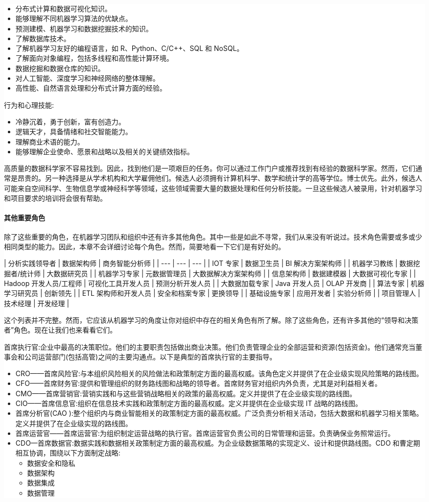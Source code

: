 *   分布式计算和数据可视化知识。
*   能够理解不同机器学习算法的优缺点。
*   预测建模、机器学习和数据挖掘技术的知识。
*   了解数据库技术。
*   了解机器学习友好的编程语言，如 R、Python、C/C++、SQL 和 NoSQL。
*   了解面向对象编程，包括多线程和高性能计算环境。
*   数据挖掘和数据仓库的知识。
*   对人工智能、深度学习和神经网络的整体理解。
*   高性能、自然语言处理和分布式计算方面的经验。

行为和心理技能:

*   冷静沉着，勇于创新，富有创造力。
*   逻辑天才，具备情绪和社交智能能力。
*   理解商业术语的能力。
*   能够理解企业使命、愿景和战略以及相关的关键绩效指标。

高质量的数据科学家不容易找到。因此，找到他们是一项艰巨的任务。你可以通过工作门户或推荐找到有经验的数据科学家。然而，它们通常是昂贵的。另一种选择是从学术机构和大学雇佣他们。候选人必须拥有计算机科学、数学和统计学的高等学位。博士优先。此外，候选人可能来自空间科学、生物信息学或神经科学等领域，这些领域需要大量的数据处理和任何分析技能。一旦这些候选人被录用，针对机器学习和项目要求的培训将会很有帮助。

#### 其他重要角色

除了这些重要的角色，在机器学习团队和组织中还有许多其他角色。其中一些是如此不寻常，我们从来没有听说过。技术角色需要或多或少相同类型的能力。因此，本章不会详细讨论每个角色。然而，简要地看一下它们是有好处的。

<colgroup><col> <col> <col></colgroup> 
| 分析实践领导者 | 数据架构师 | 商务智能分析师 |
| --- | --- | --- |
| IOT 专家 | 数据卫生员 | BI 解决方案架构师 |
| 机器学习教练 | 数据挖掘者/统计师 | 大数据研究员 |
| 机器学习专家 | 元数据管理员 | 大数据解决方案架构师 |
| 信息架构师 | 数据建模器 | 大数据可视化专家 |
| Hadoop 开发人员/工程师 | 可视化工具开发人员 | 预测分析开发人员 |
| 大数据加载专家 | Java 开发人员 | OLAP 开发商 |
| 算法专家 | 机器学习研究员 | 创新领先 |
| ETL 架构师和开发人员 | 安全和档案专家 | 更换领导 |
| 基础设施专家 | 应用开发者 | 实验分析师 |
| 项目管理人 | 技术经理 | 开发经理 |

这个列表并不完整。然而，它应该从机器学习的角度让你对组织中存在的相关角色有所了解。除了这些角色，还有许多其他的“领导和决策者”角色。现在让我们也来看看它们。

首席执行官:企业中最高的决策职位。他们的主要职责包括做出商业决策。他们负责管理企业的全部运营和资源(包括资金)。他们通常充当董事会和公司运营部门(包括高管)之间的主要沟通点。以下是典型的首席执行官的主要指导。

*   CRO——首席风险官:与本组织风险相关的风险做法和政策制定方面的最高权威。该角色定义并提供了在企业级实现风险策略的路线图。
*   CFO——首席财务官:提供和管理组织的财务路线图和战略的领导者。首席财务官对组织内外负责，尤其是对利益相关者。
*   CMO——首席营销官:营销实践和与这些营销战略相关的政策的最高权威。定义并提供了在企业级实现的路线图。
*   CIO——首席信息官:组织在信息技术实践和政策制定方面的最高权威。定义并提供在企业级实现 IT 战略的路线图。
*   首席分析官(CAO ):整个组织内与商业智能相关的政策制定方面的最高权威。广泛负责分析相关活动，包括大数据和机器学习相关策略。定义并提供了在企业级实现的路线图。
*   首席运营官——首席运营官:为组织制定运营战略的执行官。首席运营官负责公司的日常管理和运营。负责确保业务照常运行。
*   CDO—首席数据官:数据实践和数据相关政策制定方面的最高权威。为企业级数据策略的实现定义、设计和提供路线图。CDO 和曹定期相互协调，围绕以下方面制定战略:
    *   数据安全和隐私
    *   数据架构
    *   数据集成
    *   数据管理
